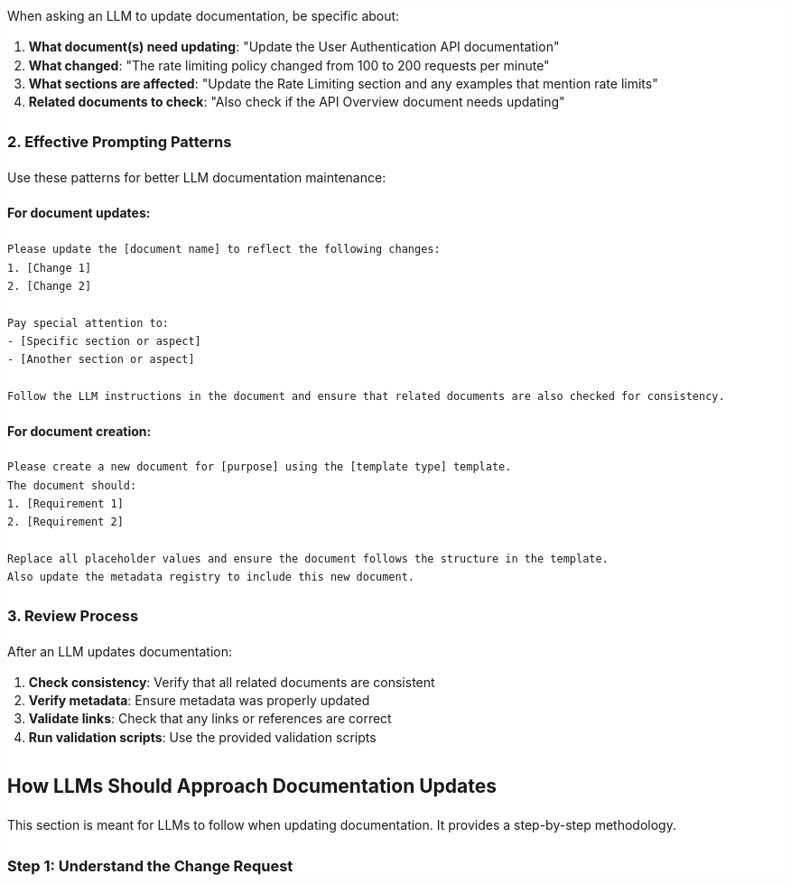 When asking an LLM to update documentation, be specific about:

1. **What document(s) need updating**: "Update the User Authentication API documentation"
2. **What changed**: "The rate limiting policy changed from 100 to 200 requests per minute"
3. **What sections are affected**: "Update the Rate Limiting section and any examples that mention rate limits"
4. **Related documents to check**: "Also check if the API Overview document needs updating"

### 2. Effective Prompting Patterns

Use these patterns for better LLM documentation maintenance:

#### For document updates:

```
Please update the [document name] to reflect the following changes:
1. [Change 1]
2. [Change 2]

Pay special attention to:
- [Specific section or aspect]
- [Another section or aspect]

Follow the LLM instructions in the document and ensure that related documents are also checked for consistency.
```

#### For document creation:

```
Please create a new document for [purpose] using the [template type] template.
The document should:
1. [Requirement 1]
2. [Requirement 2]

Replace all placeholder values and ensure the document follows the structure in the template.
Also update the metadata registry to include this new document.
```

### 3. Review Process

After an LLM updates documentation:

1. **Check consistency**: Verify that all related documents are consistent
2. **Verify metadata**: Ensure metadata was properly updated
3. **Validate links**: Check that any links or references are correct
4. **Run validation scripts**: Use the provided validation scripts

## How LLMs Should Approach Documentation Updates

This section is meant for LLMs to follow when updating documentation. It provides a step-by-step methodology.

### Step 1: Understand the Change Request
